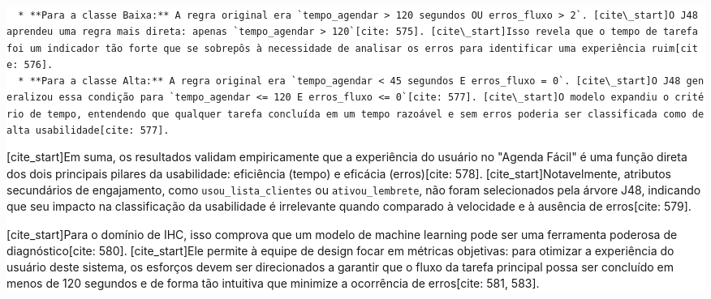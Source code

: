       * **Para a classe Baixa:** A regra original era `tempo_agendar > 120 segundos OU erros_fluxo > 2`. [cite\_start]O J48 aprendeu uma regra mais direta: apenas `tempo_agendar > 120`[cite: 575]. [cite\_start]Isso revela que o tempo de tarefa foi um indicador tão forte que se sobrepôs à necessidade de analisar os erros para identificar uma experiência ruim[cite: 576].
      * **Para a classe Alta:** A regra original era `tempo_agendar < 45 segundos E erros_fluxo = 0`. [cite\_start]O J48 generalizou essa condição para `tempo_agendar <= 120 E erros_fluxo <= 0`[cite: 577]. [cite\_start]O modelo expandiu o critério de tempo, entendendo que qualquer tarefa concluída em um tempo razoável e sem erros poderia ser classificada como de alta usabilidade[cite: 577].

[cite\_start]Em suma, os resultados validam empiricamente que a experiência do usuário no "Agenda Fácil" é uma função direta dos dois principais pilares da usabilidade: eficiência (tempo) e eficácia (erros)[cite: 578]. [cite\_start]Notavelmente, atributos secundários de engajamento, como `usou_lista_clientes` ou `ativou_lembrete`, não foram selecionados pela árvore J48, indicando que seu impacto na classificação da usabilidade é irrelevante quando comparado à velocidade e à ausência de erros[cite: 579].

[cite\_start]Para o domínio de IHC, isso comprova que um modelo de machine learning pode ser uma ferramenta poderosa de diagnóstico[cite: 580]. [cite\_start]Ele permite à equipe de design focar em métricas objetivas: para otimizar a experiência do usuário deste sistema, os esforços devem ser direcionados a garantir que o fluxo da tarefa principal possa ser concluído em menos de 120 segundos e de forma tão intuitiva que minimize a ocorrência de erros[cite: 581, 583].
